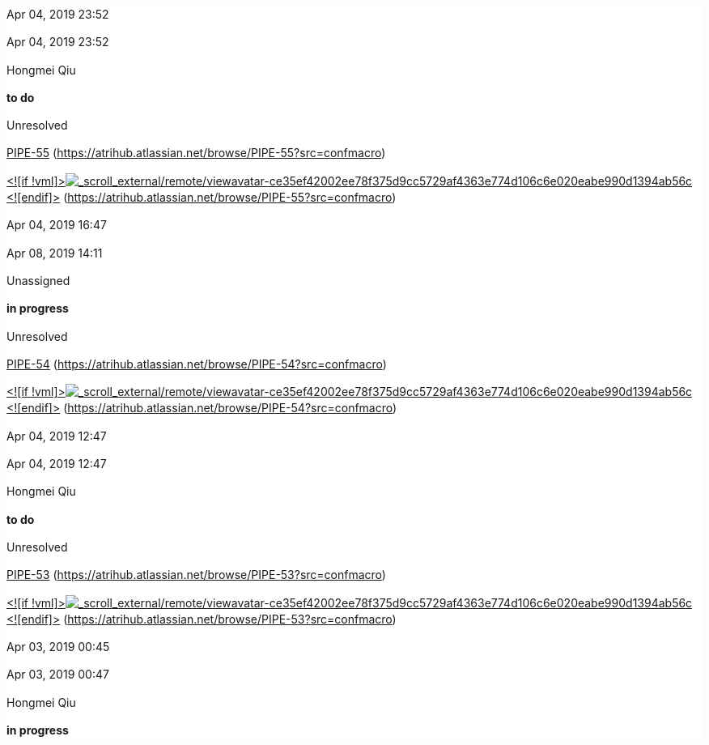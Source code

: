 Apr 04, 2019 23:52

Apr 04, 2019 23:52

Hongmei Qiu

**to do**

Unresolved

[PIPE-55](https://atrihub.atlassian.net/browse/PIPE-55?src=confmacro) (https://atrihub.atlassian.net/browse/PIPE-55?src=confmacro)

[<!\[if !vml\]>![_scroll_external/remote/viewavatar-ce35ef42002ee78f375d9cc5729af4363e774d106c6e020eabe990d1394ab56c](AWS%20Pipeline-v5-20190411_170412.fld/image010.jpg)<!\[endif\]>](https://atrihub.atlassian.net/browse/PIPE-55?src=confmacro)  (https://atrihub.atlassian.net/browse/PIPE-55?src=confmacro)

Apr 04, 2019 16:47

Apr 08, 2019 14:11

Unassigned

**in progress**

Unresolved

[PIPE-54](https://atrihub.atlassian.net/browse/PIPE-54?src=confmacro) (https://atrihub.atlassian.net/browse/PIPE-54?src=confmacro)

[<!\[if !vml\]>![_scroll_external/remote/viewavatar-ce35ef42002ee78f375d9cc5729af4363e774d106c6e020eabe990d1394ab56c](AWS%20Pipeline-v5-20190411_170412.fld/image010.jpg)<!\[endif\]>](https://atrihub.atlassian.net/browse/PIPE-54?src=confmacro)  (https://atrihub.atlassian.net/browse/PIPE-54?src=confmacro)

Apr 04, 2019 12:47

Apr 04, 2019 12:47

Hongmei Qiu

**to do**

Unresolved

[PIPE-53](https://atrihub.atlassian.net/browse/PIPE-53?src=confmacro) (https://atrihub.atlassian.net/browse/PIPE-53?src=confmacro)

[<!\[if !vml\]>![_scroll_external/remote/viewavatar-ce35ef42002ee78f375d9cc5729af4363e774d106c6e020eabe990d1394ab56c](AWS%20Pipeline-v5-20190411_170412.fld/image010.jpg)<!\[endif\]>](https://atrihub.atlassian.net/browse/PIPE-53?src=confmacro)  (https://atrihub.atlassian.net/browse/PIPE-53?src=confmacro)

Apr 03, 2019 00:45

Apr 03, 2019 00:47

Hongmei Qiu

**in progress**
